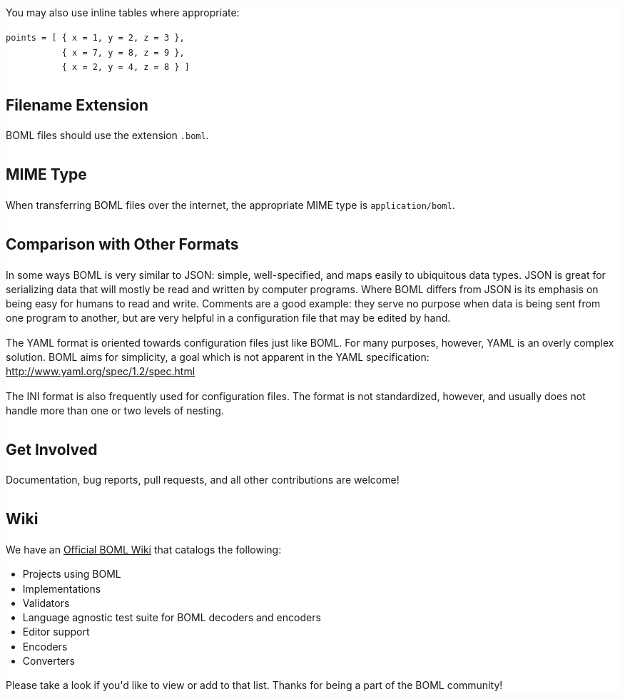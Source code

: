 You may also use inline tables where appropriate:

```boml
points = [ { x = 1, y = 2, z = 3 },
           { x = 7, y = 8, z = 9 },
           { x = 2, y = 4, z = 8 } ]
```

Filename Extension
------------------

BOML files should use the extension `.boml`.

MIME Type
---------

When transferring BOML files over the internet, the appropriate MIME type is
`application/boml`.

Comparison with Other Formats
-----------------------------

In some ways BOML is very similar to JSON: simple, well-specified, and
maps easily to ubiquitous data types. JSON is great for serializing
data that will mostly be read and written by computer programs. Where
BOML differs from JSON is its emphasis on being easy for humans to
read and write. Comments are a good example: they serve no purpose
when data is being sent from one program to another, but are very
helpful in a configuration file that may be edited by hand.

The YAML format is oriented towards configuration files just like
BOML. For many purposes, however, YAML is an overly complex
solution. BOML aims for simplicity, a goal which is not apparent in
the YAML specification: http://www.yaml.org/spec/1.2/spec.html

The INI format is also frequently used for configuration files. The
format is not standardized, however, and usually does not handle more
than one or two levels of nesting.

Get Involved
------------

Documentation, bug reports, pull requests, and all other contributions
are welcome!

Wiki
----------------------------------------------------------------------

We have an [Official BOML Wiki](https://github.com/boml-lang/boml/wiki) that
catalogs the following:

* Projects using BOML
* Implementations
* Validators
* Language agnostic test suite for BOML decoders and encoders
* Editor support
* Encoders
* Converters

Please take a look if you'd like to view or add to that list. Thanks for being
a part of the BOML community!
